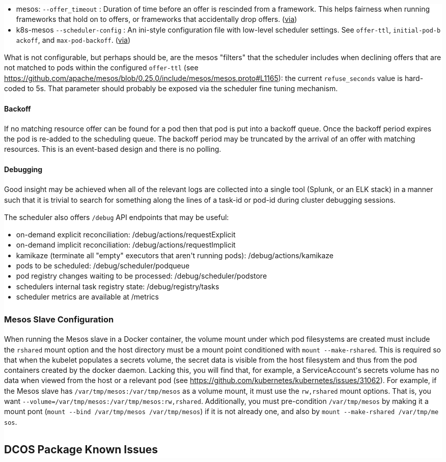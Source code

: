 - mesos: `--offer_timeout` : Duration of time before an offer is rescinded from a framework.
  This helps fairness when running frameworks that hold on to offers, or frameworks that accidentally drop offers.
  ([via](http://mesos.apache.org/documentation/latest/configuration/))
- k8s-mesos `--scheduler-config` : An ini-style configuration file with low-level scheduler settings.
  See `offer-ttl`, `initial-pod-backoff`, and `max-pod-backoff`.
  ([via](https://github.com/kubernetes/kubernetes/blob/master/contrib/mesos/pkg/scheduler/config/config.go))

What is not configurable, but perhaps should be, are the mesos "filters" that the scheduler includes when declining offers that are not matched to pods within the configured `offer-ttl` (see https://github.com/apache/mesos/blob/0.25.0/include/mesos/mesos.proto#L1165): the current `refuse_seconds` value is hard-coded to 5s.
That parameter should probably be exposed via the scheduler fine tuning mechanism.

#### Backoff

If no matching resource offer can be found for a pod then that pod is put into a backoff queue.
Once the backoff period expires the pod is re-added to the scheduling queue.
The backoff period may be truncated by the arrival of an offer with matching resources.
This is an event-based design and there is no polling.

#### Debugging

Good insight may be achieved when all of the relevant logs are collected into a single tool (Splunk, or an ELK stack) in a manner such that it is trivial to search for something along the lines of a task-id or pod-id during cluster debugging sessions.

The scheduler also offers `/debug` API endpoints that may be useful:
- on-demand explicit reconciliation: /debug/actions/requestExplicit
- on-demand implicit reconciliation: /debug/actions/requestImplicit
- kamikaze (terminate all "empty" executors that aren't running pods): /debug/actions/kamikaze
- pods to be scheduled: /debug/scheduler/podqueue
- pod registry changes waiting to be processed: /debug/scheduler/podstore
- schedulers internal task registry state: /debug/registry/tasks
- scheduler metrics are available at /metrics

### Mesos Slave Configuration

When running the Mesos slave in a Docker container, the volume mount under which pod filesystems are created must include the `rshared` mount option and the host directory must be a mount point conditioned with `mount --make-rshared`.  This is required so that when the kubelet populates a secrets volume, the secret data is visible from the host filesystem and thus from the pod containers created by the docker daemon.  Lacking this, you will find that, for example, a ServiceAccount's secrets volume has no data when viewed from the host or a relevant pod (see https://github.com/kubernetes/kubernetes/issues/31062).  For example, if the Mesos slave has `/var/tmp/mesos:/var/tmp/mesos` as a volume mount, it must use the `rw,rshared` mount options.  That is, you want `--volume=/var/tmp/mesos:/var/tmp/mesos:rw,rshared`.  Additionally, you must pre-condition `/var/tmp/mesos` by making it a mount pont (`mount --bind /var/tmp/mesos /var/tmp/mesos`) if it is not already one, and also by `mount --make-rshared /var/tmp/mesos`.

## DCOS Package Known Issues
